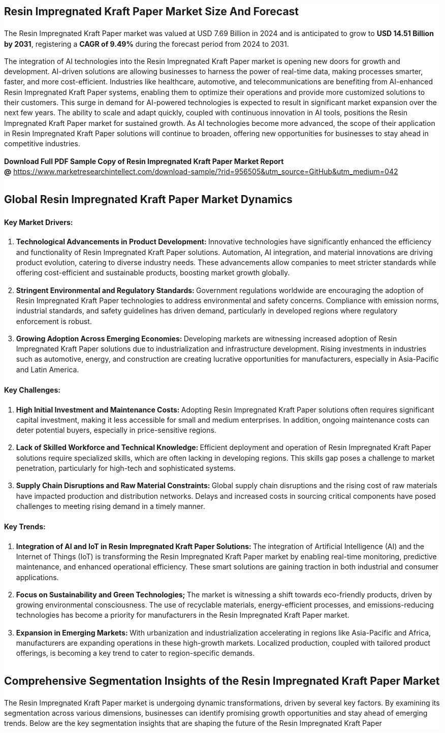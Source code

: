 <h2>Resin Impregnated Kraft Paper Market Size And Forecast</h2><p>The Resin Impregnated Kraft Paper market was valued at USD 7.69 Billion in 2024 and is anticipated to grow to <strong>USD 14.51 Billion by 2031</strong>, registering a <strong>CAGR of 9.49%</strong> during the forecast period from 2024 to 2031.</p><p>The integration of AI technologies into the Resin Impregnated Kraft Paper market is opening new doors for growth and development. AI-driven solutions are allowing businesses to harness the power of real-time data, making processes smarter, faster, and more cost-efficient. Industries like healthcare, automotive, and telecommunications are benefiting from AI-enhanced Resin Impregnated Kraft Paper systems, enabling them to optimize their operations and provide more customized solutions to their customers. This surge in demand for AI-powered technologies is expected to result in significant market expansion over the next few years. The ability to scale and adapt quickly, coupled with continuous innovation in AI tools, positions the Resin Impregnated Kraft Paper market for sustained growth. As AI technologies become more advanced, the scope of their application in Resin Impregnated Kraft Paper solutions will continue to broaden, offering new opportunities for businesses to stay ahead in competitive industries.</p><p><strong>Download Full PDF Sample Copy of Resin Impregnated Kraft Paper Market Report @</strong>&nbsp;<a href="https://www.marketresearchintellect.com/download-sample/?rid=956505&amp;utm_source=GitHub&amp;utm_medium=042">https://www.marketresearchintellect.com/download-sample/?rid=956505&amp;utm_source=GitHub&amp;utm_medium=042</a></p><h2>Global Resin Impregnated Kraft Paper Market Dynamics</h2><h4><strong>Key Market Drivers:</strong></h4><ol><li><p><strong>Technological Advancements in Product Development:&nbsp;</strong>Innovative technologies have significantly enhanced the efficiency and functionality of Resin Impregnated Kraft Paper solutions. Automation, AI integration, and material innovations are driving product evolution, catering to diverse industry needs. These advancements allow companies to meet stricter standards while offering cost-efficient and sustainable products, boosting market growth globally.</p></li><li><p><strong>Stringent Environmental and Regulatory Standards:&nbsp;</strong>Government regulations worldwide are encouraging the adoption of Resin Impregnated Kraft Paper technologies to address environmental and safety concerns. Compliance with emission norms, industrial standards, and safety guidelines has driven demand, particularly in developed regions where regulatory enforcement is robust.</p></li><li><p><strong>Growing Adoption Across Emerging Economies:&nbsp;</strong>Developing markets are witnessing increased adoption of Resin Impregnated Kraft Paper solutions due to industrialization and infrastructure development. Rising investments in industries such as automotive, energy, and construction are creating lucrative opportunities for manufacturers, especially in Asia-Pacific and Latin America.</p></li></ol><h4><strong>Key Challenges:</strong></h4><ol><li><p><strong>High Initial Investment and Maintenance Costs:&nbsp;</strong>Adopting Resin Impregnated Kraft Paper solutions often requires significant capital investment, making it less accessible for small and medium enterprises. In addition, ongoing maintenance costs can deter potential buyers, especially in price-sensitive regions.</p></li><li><p><strong>Lack of Skilled Workforce and Technical Knowledge:&nbsp;</strong>Efficient deployment and operation of Resin Impregnated Kraft Paper solutions require specialized skills, which are often lacking in developing regions. This skills gap poses a challenge to market penetration, particularly for high-tech and sophisticated systems.</p></li><li><p><strong>Supply Chain Disruptions and Raw Material Constraints:&nbsp;</strong>Global supply chain disruptions and the rising cost of raw materials have impacted production and distribution networks. Delays and increased costs in sourcing critical components have posed challenges to meeting rising demand in a timely manner.</p></li></ol><h4><strong>Key Trends:</strong></h4><ol><li><p><strong>Integration of AI and IoT in Resin Impregnated Kraft Paper Solutions:&nbsp;</strong>The integration of Artificial Intelligence (AI) and the Internet of Things (IoT) is transforming the Resin Impregnated Kraft Paper market by enabling real-time monitoring, predictive maintenance, and enhanced operational efficiency. These smart solutions are gaining traction in both industrial and consumer applications.</p></li><li><p><strong>Focus on Sustainability and Green Technologies;&nbsp;</strong>The market is witnessing a shift towards eco-friendly products, driven by growing environmental consciousness. The use of recyclable materials, energy-efficient processes, and emissions-reducing technologies has become a priority for manufacturers in the Resin Impregnated Kraft Paper market.</p></li><li><p><strong>Expansion in Emerging Markets:&nbsp;</strong>With urbanization and industrialization accelerating in regions like Asia-Pacific and Africa, manufacturers are expanding operations in these high-growth markets. Localized production, coupled with tailored product offerings, is becoming a key trend to cater to region-specific demands.</p></li></ol><div class="article-main__content" data-test-id="publishing-text-block"><h2>Comprehensive Segmentation Insights of the Resin Impregnated Kraft Paper Market</h2><p>The Resin Impregnated Kraft Paper market is undergoing dynamic transformations, driven by several key factors. By examining its segmentation across various dimensions, businesses can identify promising growth opportunities and stay ahead of emerging trends. Below are the key segmentation insights that are shaping the future of the Resin Impregnated Kraft Paper